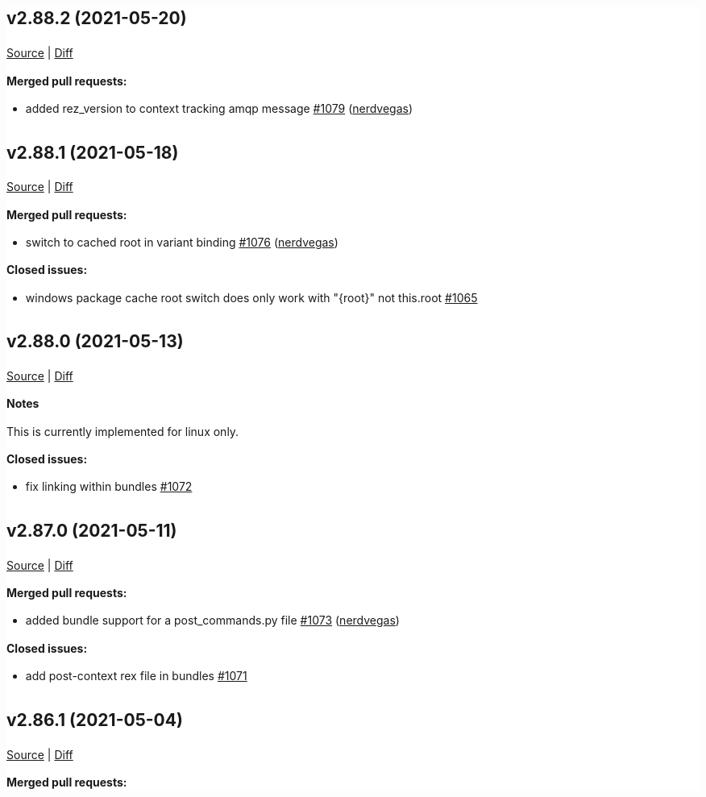 ## v2.88.2 (2021-05-20)
[Source](https://github.com/AcademySoftwareFoundation/rez/tree/2.88.2) | [Diff](https://github.com/AcademySoftwareFoundation/rez/compare/2.88.1...2.88.2)

**Merged pull requests:**

- added rez_version to context tracking amqp message [\#1079](https://github.com/AcademySoftwareFoundation/rez/pull/1079) ([nerdvegas](https://github.com/nerdvegas))

## v2.88.1 (2021-05-18)
[Source](https://github.com/AcademySoftwareFoundation/rez/tree/2.88.1) | [Diff](https://github.com/AcademySoftwareFoundation/rez/compare/2.88.0...2.88.1)

**Merged pull requests:**

- switch to cached root in variant binding [\#1076](https://github.com/AcademySoftwareFoundation/rez/pull/1076) ([nerdvegas](https://github.com/nerdvegas))

**Closed issues:**

- windows package cache root switch does only work with "{root}" not this.root  [\#1065](https://github.com/AcademySoftwareFoundation/rez/issues/1065)

## v2.88.0 (2021-05-13)
[Source](https://github.com/AcademySoftwareFoundation/rez/tree/2.88.0) | [Diff](https://github.com/AcademySoftwareFoundation/rez/compare/2.87.0...2.88.0)

**Notes**

This is currently implemented for linux only.

**Closed issues:**

- fix linking within bundles [\#1072](https://github.com/AcademySoftwareFoundation/rez/issues/1072)

## v2.87.0 (2021-05-11)
[Source](https://github.com/AcademySoftwareFoundation/rez/tree/2.87.0) | [Diff](https://github.com/AcademySoftwareFoundation/rez/compare/2.86.1...2.87.0)

**Merged pull requests:**

- added bundle support for a post_commands.py file [\#1073](https://github.com/AcademySoftwareFoundation/rez/pull/1073) ([nerdvegas](https://github.com/nerdvegas))

**Closed issues:**

- add post-context rex file in bundles [\#1071](https://github.com/AcademySoftwareFoundation/rez/issues/1071)

## v2.86.1 (2021-05-04)
[Source](https://github.com/AcademySoftwareFoundation/rez/tree/2.86.1) | [Diff](https://github.com/AcademySoftwareFoundation/rez/compare/2.86.0...2.86.1)

**Merged pull requests:**
